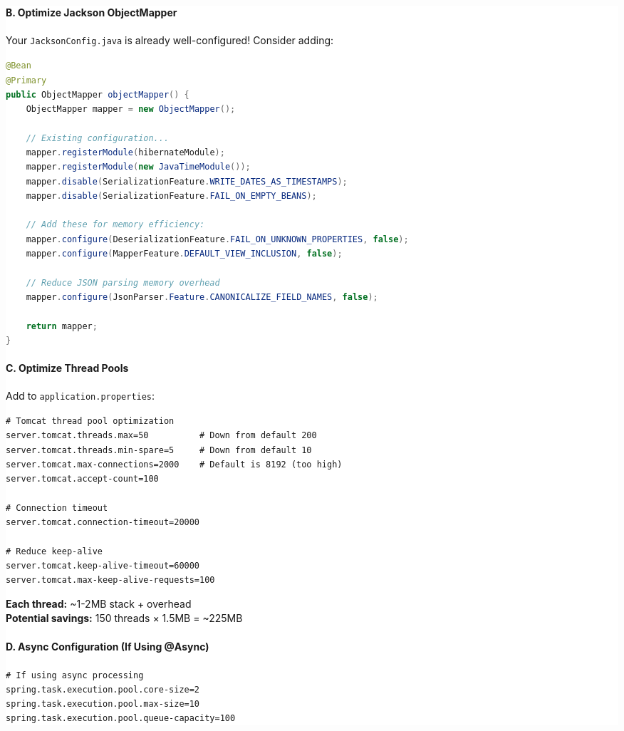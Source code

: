 #### B. Optimize Jackson ObjectMapper

Your `JacksonConfig.java` is already well-configured! Consider adding:

```java
@Bean
@Primary
public ObjectMapper objectMapper() {
    ObjectMapper mapper = new ObjectMapper();
    
    // Existing configuration...
    mapper.registerModule(hibernateModule);
    mapper.registerModule(new JavaTimeModule());
    mapper.disable(SerializationFeature.WRITE_DATES_AS_TIMESTAMPS);
    mapper.disable(SerializationFeature.FAIL_ON_EMPTY_BEANS);
    
    // Add these for memory efficiency:
    mapper.configure(DeserializationFeature.FAIL_ON_UNKNOWN_PROPERTIES, false);
    mapper.configure(MapperFeature.DEFAULT_VIEW_INCLUSION, false);
    
    // Reduce JSON parsing memory overhead
    mapper.configure(JsonParser.Feature.CANONICALIZE_FIELD_NAMES, false);
    
    return mapper;
}
```

#### C. Optimize Thread Pools

Add to `application.properties`:

```properties
# Tomcat thread pool optimization
server.tomcat.threads.max=50          # Down from default 200
server.tomcat.threads.min-spare=5     # Down from default 10
server.tomcat.max-connections=2000    # Default is 8192 (too high)
server.tomcat.accept-count=100

# Connection timeout
server.tomcat.connection-timeout=20000

# Reduce keep-alive
server.tomcat.keep-alive-timeout=60000
server.tomcat.max-keep-alive-requests=100
```

**Each thread:** ~1-2MB stack + overhead  
**Potential savings:** 150 threads × 1.5MB = ~225MB

#### D. Async Configuration (If Using @Async)

```properties
# If using async processing
spring.task.execution.pool.core-size=2
spring.task.execution.pool.max-size=10
spring.task.execution.pool.queue-capacity=100
```
